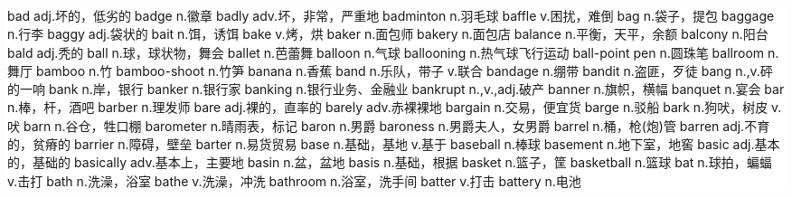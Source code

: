 bad   adj.坏的，低劣的
badge   n.徽章
badly   adv.坏，非常，严重地
badminton   n.羽毛球
baffle   v.困扰，难倒
bag   n.袋子，提包
baggage   n.行李
baggy   adj.袋状的
bait   n.饵，诱饵
bake   v.烤，烘
baker   n.面包师
bakery   n.面包店
balance   n.平衡，天平，余额
balcony   n.阳台
bald   adj.秃的
ball   n.球，球状物，舞会
ballet   n.芭蕾舞
balloon   n.气球
ballooning   n.热气球飞行运动
ball-point pen   n.圆珠笔
ballroom   n.舞厅
bamboo   n.竹
bamboo-shoot   n.竹笋
banana   n.香蕉
band   n.乐队，带子 v.联合
bandage   n.绷带
bandit   n.盗匪，歹徒
bang   n.,v.砰的一响
bank   n.岸，银行
banker   n.银行家
banking   n.银行业务、金融业
bankrupt   n.,v.,adj.破产
banner   n.旗帜，横幅
banquet   n.宴会
bar   n.棒，杆，酒吧
barber   n.理发师
bare   adj.裸的，直率的
barely   adv.赤裸裸地
bargain   n.交易，便宜货
barge   n.驳船
bark   n.狗吠，树皮 v.吠
barn   n.谷仓，牲口棚
barometer   n.晴雨表，标记
baron   n.男爵
baroness   n.男爵夫人，女男爵
barrel   n.桶，枪(炮)管
barren   adj.不育的，贫瘠的
barrier   n.障碍，壁垒
barter   n.易货贸易
base   n.基础，基地 v.基于
baseball   n.棒球
basement   n.地下室，地窖
basic   adj.基本的，基础的
basically   adv.基本上，主要地
basin   n.盆，盆地
basis   n.基础，根据
basket   n.篮子，筐
basketball   n.篮球
bat   n.球拍，蝙蝠 v.击打
bath   n.洗澡，浴室
bathe   v.洗澡，冲洗
bathroom   n.浴室，洗手间
batter   v.打击
battery   n.电池